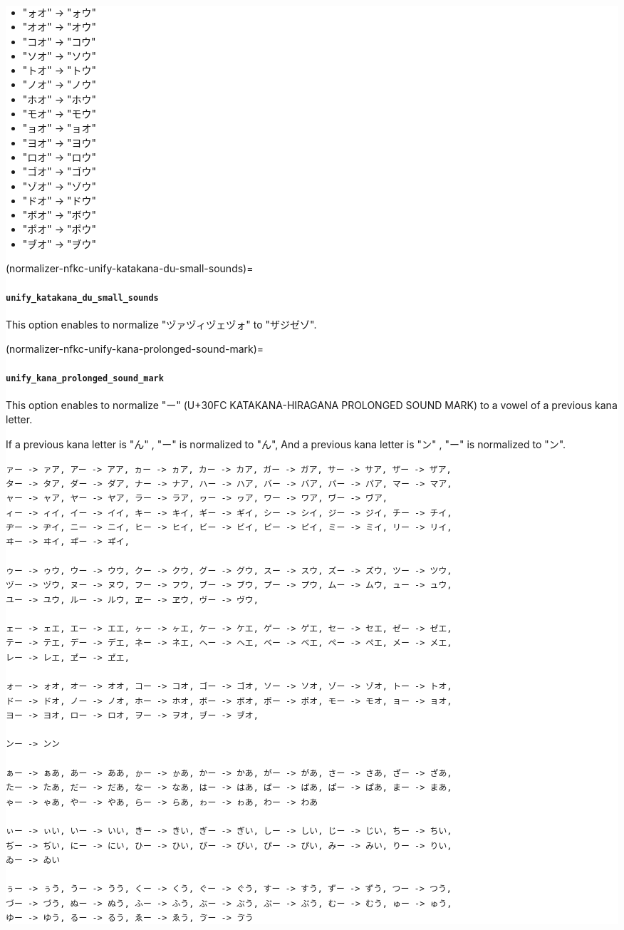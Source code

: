 - "ォオ" -> "ォウ"
- "オオ" -> "オウ"
- "コオ" -> "コウ"
- "ソオ" -> "ソウ"
- "トオ" -> "トウ"
- "ノオ" -> "ノウ"
- "ホオ" -> "ホウ"
- "モオ" -> "モウ"
- "ョオ" -> "ョオ"
- "ヨオ" -> "ヨウ"
- "ロオ" -> "ロウ"
- "ゴオ" -> "ゴウ"
- "ゾオ" -> "ゾウ"
- "ドオ" -> "ドウ"
- "ボオ" -> "ボウ"
- "ポオ" -> "ポウ"
- "ヺオ" -> "ヺウ"

(normalizer-nfkc-unify-katakana-du-small-sounds)=

#### `unify_katakana_du_small_sounds`

This option enables to normalize "ヅァヅィヅェヅォ" to "ザジゼゾ".

(normalizer-nfkc-unify-kana-prolonged-sound-mark)=

#### `unify_kana_prolonged_sound_mark`

This option enables to normalize "ー" (U+30FC KATAKANA-HIRAGANA PROLONGED SOUND MARK)
to a vowel of a previous kana letter.

If a previous kana letter is "ん" , "ー" is normalized to "ん",
And a previous kana letter is "ン" , "ー" is normalized to "ン".

```
ァー -> ァア, アー -> アア, ヵー -> ヵア, カー -> カア, ガー -> ガア, サー -> サア, ザー -> ザア,
ター -> タア, ダー -> ダア, ナー -> ナア, ハー -> ハア, バー -> バア, パー -> パア, マー -> マア,
ャー -> ャア, ヤー -> ヤア, ラー -> ラア, ヮー -> ヮア, ワー -> ワア, ヷー -> ヷア,
ィー -> ィイ, イー -> イイ, キー -> キイ, ギー -> ギイ, シー -> シイ, ジー -> ジイ, チー -> チイ,
ヂー -> ヂイ, ニー -> ニイ, ヒー -> ヒイ, ビー -> ビイ, ピー -> ピイ, ミー -> ミイ, リー -> リイ,
ヰー -> ヰイ, ヸー -> ヸイ,

ゥー -> ゥウ, ウー -> ウウ, クー -> クウ, グー -> グウ, スー -> スウ, ズー -> ズウ, ツー -> ツウ,
ヅー -> ヅウ, ヌー -> ヌウ, フー -> フウ, ブー -> ブウ, プー -> プウ, ムー -> ムウ, ュー -> ュウ,
ユー -> ユウ, ルー -> ルウ, ヱー -> ヱウ, ヴー -> ヴウ,

ェー -> ェエ, エー -> エエ, ヶー -> ヶエ, ケー -> ケエ, ゲー -> ゲエ, セー -> セエ, ゼー -> ゼエ,
テー -> テエ, デー -> デエ, ネー -> ネエ, ヘー -> ヘエ, ベー -> ベエ, ペー -> ペエ, メー -> メエ,
レー -> レエ, ヹー -> ヹエ,

ォー -> ォオ, オー -> オオ, コー -> コオ, ゴー -> ゴオ, ソー -> ソオ, ゾー -> ゾオ, トー -> トオ,
ドー -> ドオ, ノー -> ノオ, ホー -> ホオ, ボー -> ボオ, ポー -> ポオ, モー -> モオ, ョー -> ョオ,
ヨー -> ヨオ, ロー -> ロオ, ヲー -> ヲオ, ヺー -> ヺオ,

ンー -> ンン

ぁー -> ぁあ, あー -> ああ, ゕー -> ゕあ, かー -> かあ, がー -> があ, さー -> さあ, ざー -> ざあ,
たー -> たあ, だー -> だあ, なー -> なあ, はー -> はあ, ばー -> ばあ, ぱー -> ぱあ, まー -> まあ,
ゃー -> ゃあ, やー -> やあ, らー -> らあ, ゎー -> ゎあ, わー -> わあ

ぃー -> ぃい, いー -> いい, きー -> きい, ぎー -> ぎい, しー -> しい, じー -> じい, ちー -> ちい,
ぢー -> ぢい, にー -> にい, ひー -> ひい, びー -> びい, ぴー -> ぴい, みー -> みい, りー -> りい,
ゐー -> ゐい

ぅー -> ぅう, うー -> うう, くー -> くう, ぐー -> ぐう, すー -> すう, ずー -> ずう, つー -> つう,
づー -> づう, ぬー -> ぬう, ふー -> ふう, ぶー -> ぶう, ぷー -> ぷう, むー -> むう, ゅー -> ゅう,
ゆー -> ゆう, るー -> るう, ゑー -> ゑう, ゔー -> ゔう
```